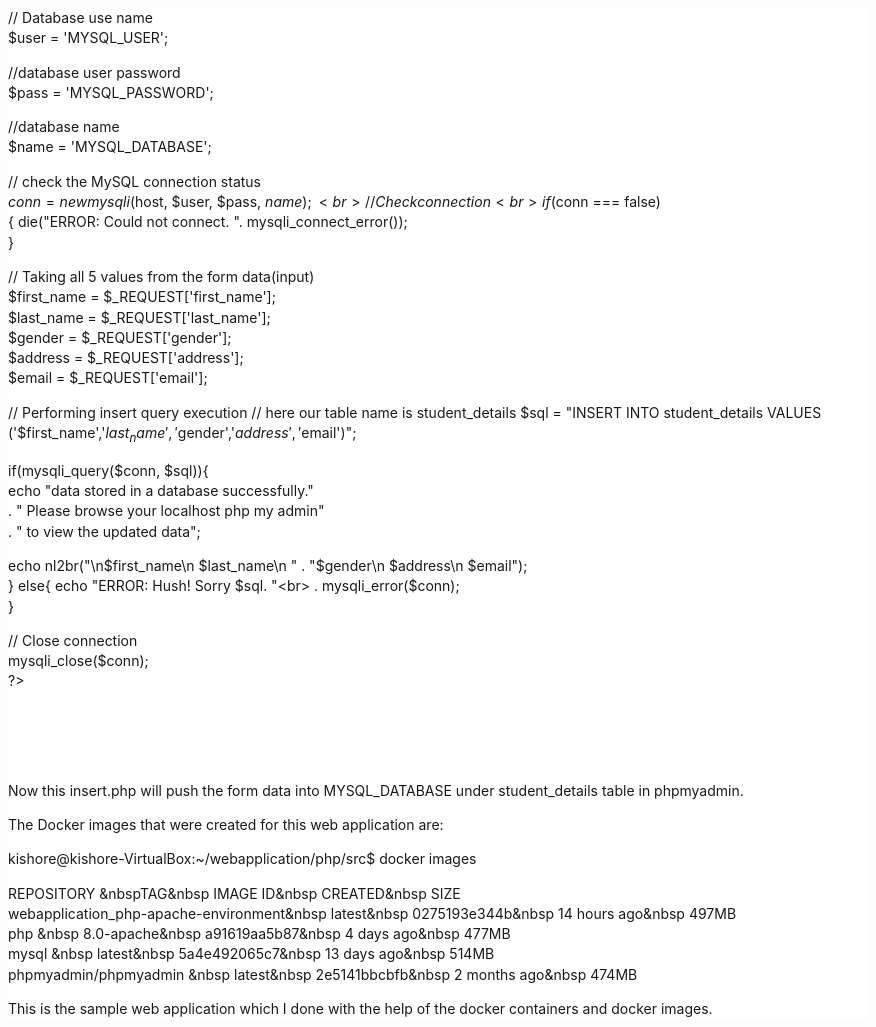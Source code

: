 // Database use name<br>
$user = 'MYSQL_USER';<br>

//database user password<br>
$pass = 'MYSQL_PASSWORD';<br>

//database name<br>
$name = 'MYSQL_DATABASE';<br>

// check the MySQL connection status<br>
$conn = new mysqli($host, $user, $pass, $name);<br>
// Check connection<br>
if($conn === false)<br>
{
	die("ERROR: Could not connect. ". mysqli_connect_error());<br>
}

// Taking all 5 values from the form data(input)<br>
$first_name = $_REQUEST['first_name'];<br>
$last_name = $_REQUEST['last_name'];<br>
$gender = $_REQUEST['gender'];<br>
$address = $_REQUEST['address'];<br>
$email = $_REQUEST['email'];<br>

// Performing insert query execution
// here our table name is student_details
$sql = "INSERT INTO student_details VALUES ('$first_name','$last_name','$gender','$address','$email')";<br>

if(mysqli_query($conn, $sql)){<br>
echo "data stored in a database successfully."<br>
. " Please browse your localhost php my admin"<br>
. " to view the updated data";<br>

echo nl2br("\n$first_name\n $last_name\n "
. "$gender\n $address\n $email");<br>
} else{
echo "ERROR: Hush! Sorry $sql. "<br>
. mysqli_error($conn);<br>
}<br>

// Close connection<br>
mysqli_close($conn);<br>
?><br>
</center><br>
</body><br>
</html><br>

Now this insert.php will push the form data into MYSQL_DATABASE under student_details table in phpmyadmin.<br>

The Docker images that were created for this web application are:<br>

kishore@kishore-VirtualBox:~/webapplication/php/src$ docker images<br>

REPOSITORY                                &nbspTAG&nbsp          IMAGE ID&nbsp       CREATED&nbsp        SIZE<br>
webapplication_php-apache-environment&nbsp   latest&nbsp       0275193e344b&nbsp   14 hours ago&nbsp   497MB<br>
php                                  &nbsp 8.0-apache&nbsp     a91619aa5b87&nbsp   4 days ago&nbsp     477MB<br>
mysql                                &nbsp   latest&nbsp       5a4e492065c7&nbsp   13 days ago&nbsp   514MB<br>
phpmyadmin/phpmyadmin                &nbsp   latest&nbsp       2e5141bbcbfb&nbsp   2 months ago&nbsp   474MB<br>

This is the sample web application which I done with the help of the docker containers and docker images.

